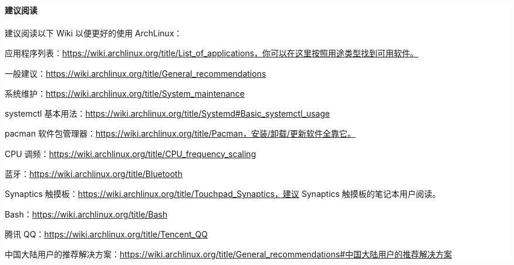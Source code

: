 #### 建议阅读
建议阅读以下 Wiki 以便更好的使用 ArchLinux：

应用程序列表：https://wiki.archlinux.org/title/List_of_applications，你可以在这里按照用途类型找到可用软件。

一般建议：https://wiki.archlinux.org/title/General_recommendations

系统维护：https://wiki.archlinux.org/title/System_maintenance

systemctl 基本用法：https://wiki.archlinux.org/title/Systemd#Basic_systemctl_usage

pacman 软件包管理器：https://wiki.archlinux.org/title/Pacman，安装/卸载/更新软件全靠它。

CPU 调频：https://wiki.archlinux.org/title/CPU_frequency_scaling

蓝牙：https://wiki.archlinux.org/title/Bluetooth

Synaptics 触摸板：https://wiki.archlinux.org/title/Touchpad_Synaptics，建议 Synaptics 触摸板的笔记本用户阅读。

Bash：https://wiki.archlinux.org/title/Bash

腾讯 QQ：https://wiki.archlinux.org/title/Tencent_QQ

中国大陆用户的推荐解决方案：https://wiki.archlinux.org/title/General_recommendations#中国大陆用户的推荐解决方案



  [1]: https://www.mivm.cn/archlinux-installation-guide-simple